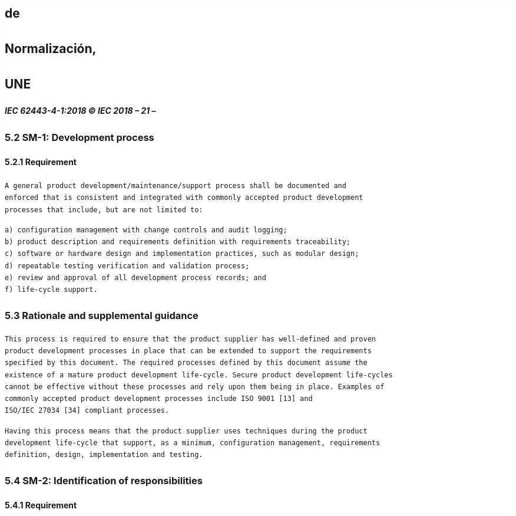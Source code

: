## de

## Normalización,

## UNE






```

```

##### IEC 62443-4-1:2018 © IEC 2018 – 21 –

### 5.2 SM-1: Development process

#### 5.2.1 Requirement

```
A general product development/maintenance/support process shall be documented and
enforced that is consistent and integrated with commonly accepted product development
processes that include, but are not limited to:
```
```
a) configuration management with change controls and audit logging;
b) product description and requirements definition with requirements traceability;
c) software or hardware design and implementation practices, such as modular design;
d) repeatable testing verification and validation process;
e) review and approval of all development process records; and
f) life-cycle support.
```
### 5.3 Rationale and supplemental guidance

```
This process is required to ensure that the product supplier has well-defined and proven
product development processes in place that can be extended to support the requirements
specified by this document. The required processes defined by this document assume the
existence of a mature product development life-cycle. Secure product development life-cycles
cannot be effective without these processes and rely upon them being in place. Examples of
commonly accepted product development processes include ISO 9001 [13] and
ISO/IEC 27034 [34] compliant processes.
```
```
Having this process means that the product supplier uses techniques during the product
development life-cycle that support, as a minimum, configuration management, requirements
definition, design, implementation and testing.
```
### 5.4 SM-2: Identification of responsibilities

#### 5.4.1 Requirement
